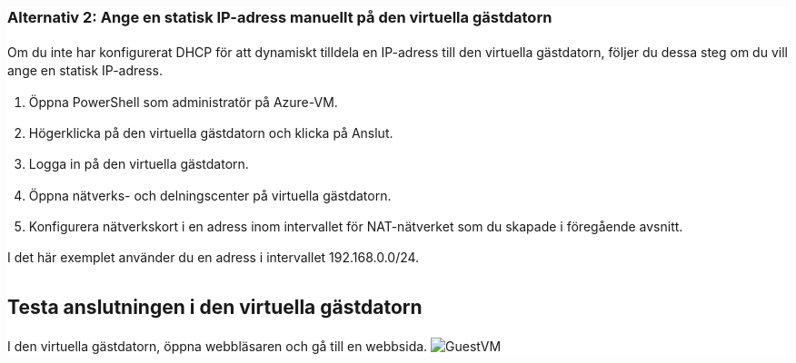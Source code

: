### <a name="option-2-manually-set-a-static-ip-address-on-the-guest-virtual-machine"></a>Alternativ 2: Ange en statisk IP-adress manuellt på den virtuella gästdatorn
Om du inte har konfigurerat DHCP för att dynamiskt tilldela en IP-adress till den virtuella gästdatorn, följer du dessa steg om du vill ange en statisk IP-adress.

1. Öppna PowerShell som administratör på Azure-VM.

2. Högerklicka på den virtuella gästdatorn och klicka på Anslut.

3. Logga in på den virtuella gästdatorn.

4. Öppna nätverks- och delningscenter på virtuella gästdatorn.

5. Konfigurera nätverkskort i en adress inom intervallet för NAT-nätverket som du skapade i föregående avsnitt.

I det här exemplet använder du en adress i intervallet 192.168.0.0/24.

## <a name="test-connectivity-in-guest-virtual-machine"></a>Testa anslutningen i den virtuella gästdatorn

I den virtuella gästdatorn, öppna webbläsaren och gå till en webbsida.
    ![GuestVM](./media/virtual-machines-nested-virtualization/guest-virtual-machine.png)
